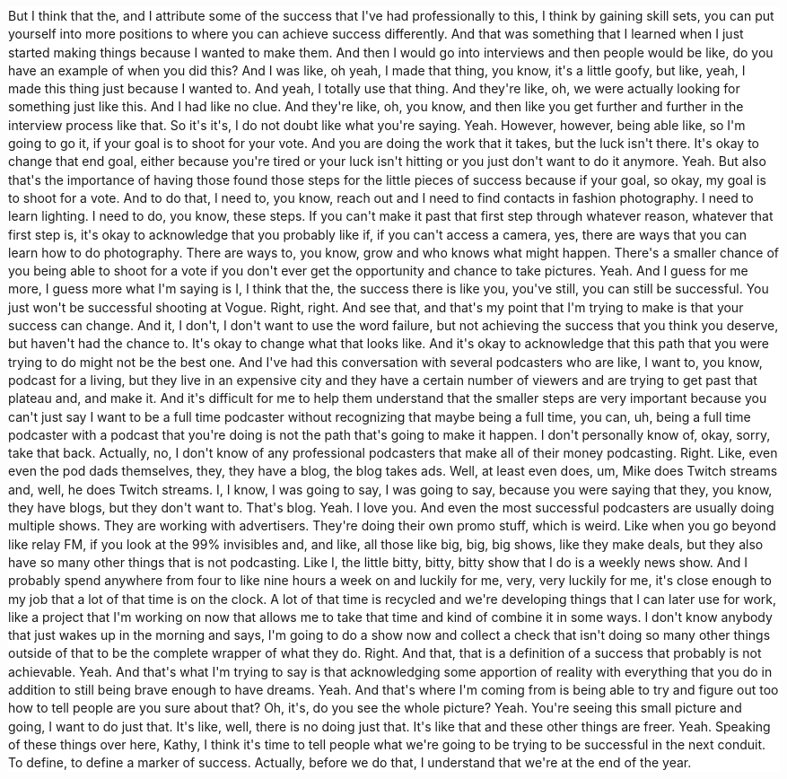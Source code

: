 But I think that the, and I attribute some of the success that I've had professionally to this, I think by gaining skill sets, you can put yourself into more positions to where you can achieve success differently.
And that was something that I learned when I just started making things because I wanted to make them.
And then I would go into interviews and then people would be like, do you have an example of when you did this? And I was like, oh yeah, I made that thing, you know, it's a little goofy, but like, yeah, I made this thing just because I wanted to. And yeah, I totally use that thing.
And they're like, oh, we were actually looking for something just like this. And I had like no clue. And they're like, oh, you know, and then like you get further and further in the interview process like that. So it's it's, I do not doubt like what you're saying. Yeah.
However, however, being able like, so I'm going to go it, if your goal is to shoot for your vote. And you are doing the work that it takes, but the luck isn't there. It's okay to change that end goal, either because you're tired or your luck isn't hitting or you just don't want to do it anymore.
Yeah. But also that's the importance of having those found those steps for the little pieces of success because if your goal, so okay, my goal is to shoot for a vote. And to do that, I need to, you know, reach out and I need to find contacts in fashion photography. I need to learn lighting.
I need to do, you know, these steps. If you can't make it past that first step through whatever reason, whatever that first step is, it's okay to acknowledge that you probably like if, if you can't access a camera, yes, there are ways that you can learn how to do photography.
There are ways to, you know, grow and who knows what might happen. There's a smaller chance of you being able to shoot for a vote if you don't ever get the opportunity and chance to take pictures. Yeah.
And I guess for me more, I guess more what I'm saying is I, I think that the, the success there is like you, you've still, you can still be successful. You just won't be successful shooting at Vogue. Right, right.
And see that, and that's my point that I'm trying to make is that your success can change. And it, I don't, I don't want to use the word failure, but not achieving the success that you think you deserve, but haven't had the chance to. It's okay to change what that looks like.
And it's okay to acknowledge that this path that you were trying to do might not be the best one.
And I've had this conversation with several podcasters who are like, I want to, you know, podcast for a living, but they live in an expensive city and they have a certain number of viewers and are trying to get past that plateau and, and make it.
 And it's difficult for me to help them understand that the smaller steps are very important because you can't just say I want to be a full time podcaster without recognizing that maybe being a full time, you can, uh, being a full time podcaster with a podcast that you're doing is not the path that's going to make it happen.
I don't personally know of, okay, sorry, take that back. Actually, no, I don't know of any professional podcasters that make all of their money podcasting. Right. Like, even even the pod dads themselves, they, they have a blog, the blog takes ads.
Well, at least even does, um, Mike does Twitch streams and, well, he does Twitch streams. I, I know, I was going to say, I was going to say, because you were saying that they, you know, they have blogs, but they don't want to. That's blog. Yeah. I love you.
And even the most successful podcasters are usually doing multiple shows. They are working with advertisers. They're doing their own promo stuff, which is weird.
Like when you go beyond like relay FM, if you look at the 99% invisibles and, and like, all those like big, big, big shows, like they make deals, but they also have so many other things that is not podcasting. Like I, the little bitty, bitty, bitty show that I do is a weekly news show.
And I probably spend anywhere from four to like nine hours a week on and luckily for me, very, very luckily for me, it's close enough to my job that a lot of that time is on the clock.
A lot of that time is recycled and we're developing things that I can later use for work, like a project that I'm working on now that allows me to take that time and kind of combine it in some ways.
I don't know anybody that just wakes up in the morning and says, I'm going to do a show now and collect a check that isn't doing so many other things outside of that to be the complete wrapper of what they do. Right. And that, that is a definition of a success that probably is not achievable. Yeah.
And that's what I'm trying to say is that acknowledging some apportion of reality with everything that you do in addition to still being brave enough to have dreams. Yeah.
And that's where I'm coming from is being able to try and figure out too how to tell people are you sure about that? Oh, it's, do you see the whole picture? Yeah. You're seeing this small picture and going, I want to do just that. It's like, well, there is no doing just that.
It's like that and these other things are freer. Yeah. Speaking of these things over here, Kathy, I think it's time to tell people what we're going to be trying to be successful in the next conduit. To define, to define a marker of success.
Actually, before we do that, I understand that we're at the end of the year.